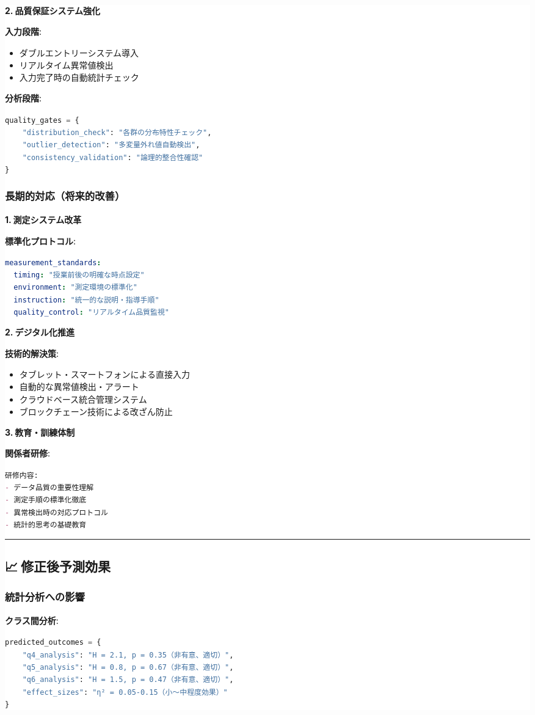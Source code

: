 **2. 品質保証システム強化**

**入力段階**:
- ダブルエントリーシステム導入
- リアルタイム異常値検出
- 入力完了時の自動統計チェック

**分析段階**:
```python
quality_gates = {
    "distribution_check": "各群の分布特性チェック",
    "outlier_detection": "多変量外れ値自動検出",
    "consistency_validation": "論理的整合性確認"
}
```

### **長期的対応（将来的改善）**

**1. 測定システム改革**

**標準化プロトコル**:
```yaml
measurement_standards:
  timing: "授業前後の明確な時点設定"
  environment: "測定環境の標準化"
  instruction: "統一的な説明・指導手順"
  quality_control: "リアルタイム品質監視"
```

**2. デジタル化推進**

**技術的解決策**:
- タブレット・スマートフォンによる直接入力
- 自動的な異常値検出・アラート
- クラウドベース統合管理システム
- ブロックチェーン技術による改ざん防止

**3. 教育・訓練体制**

**関係者研修**:
```markdown
研修内容:
- データ品質の重要性理解
- 測定手順の標準化徹底
- 異常検出時の対応プロトコル
- 統計的思考の基礎教育
```

---

## 📈 **修正後予測効果**

### **統計分析への影響**

**クラス間分析**:
```python
predicted_outcomes = {
    "q4_analysis": "H = 2.1, p = 0.35（非有意、適切）",
    "q5_analysis": "H = 0.8, p = 0.67（非有意、適切）",
    "q6_analysis": "H = 1.5, p = 0.47（非有意、適切）",
    "effect_sizes": "η² = 0.05-0.15（小～中程度効果）"
}
```
